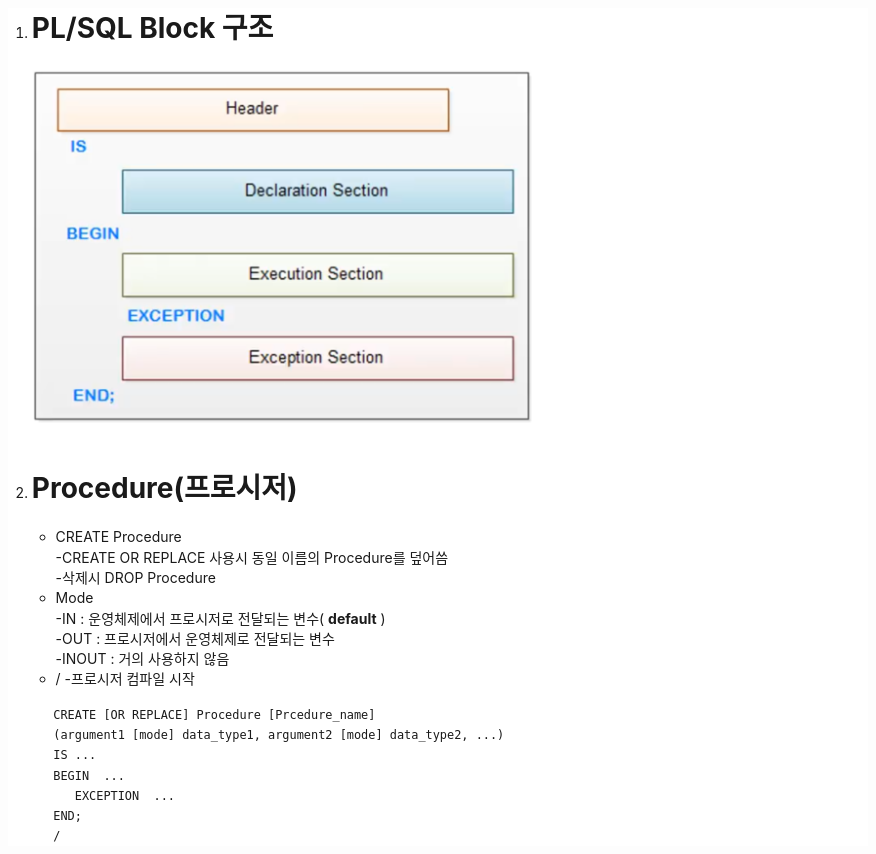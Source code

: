 1. # PL/SQL Block 구조
   <img src="../../imgs/sql/plsql_block.png" style="boder:3px solid black;boder-radius:9px;width:500px">   

1. # Procedure(프로시저)
   - CREATE Procedure   
      -CREATE OR REPLACE 사용시 동일 이름의 Procedure를 덮어씀   
      -삭제시 DROP Procedure   
   - Mode   
      -IN : 운영체제에서 프로시저로 전달되는 변수( __default__ )   
      -OUT : 프로시저에서 운영체제로 전달되는 변수   
      -INOUT : 거의 사용하지 않음   
   - /
      -프로시저 컴파일 시작   
         
   ```
      CREATE [OR REPLACE] Procedure [Prcedure_name]
      (argument1 [mode] data_type1, argument2 [mode] data_type2, ...)
      IS ...
      BEGIN  ...
         EXCEPTION  ...
      END;
      /
   ```
